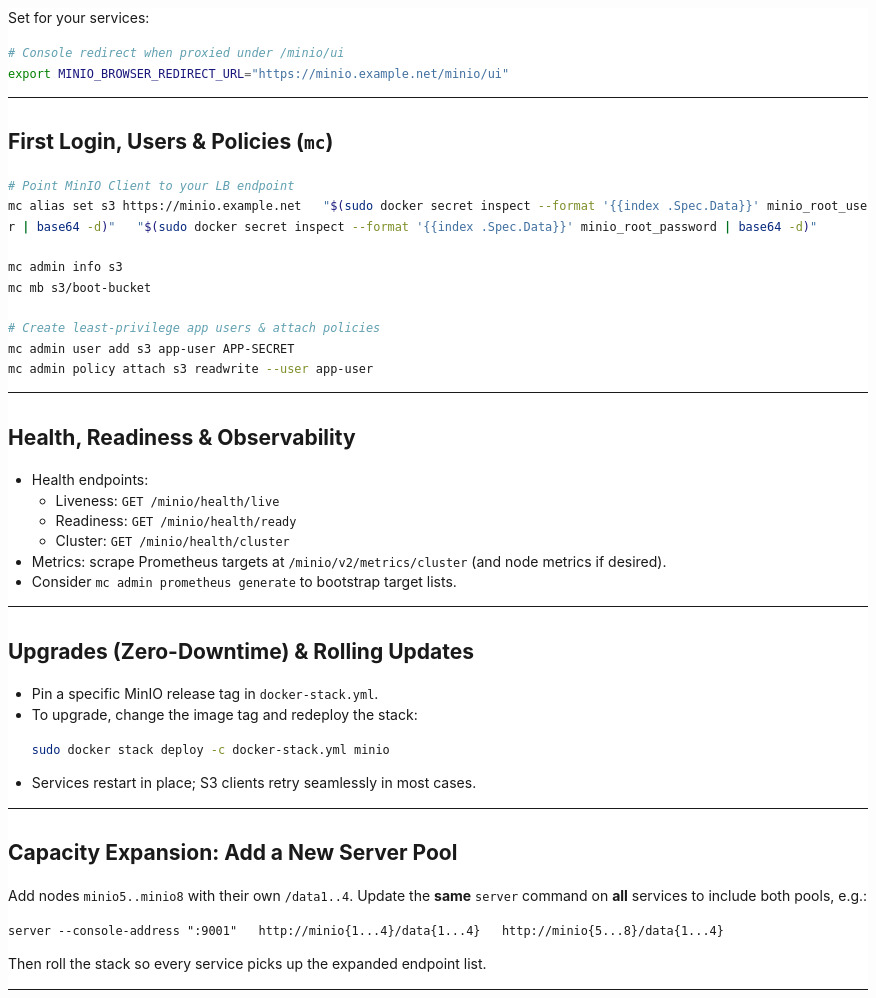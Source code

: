 Set for your services:
```bash
# Console redirect when proxied under /minio/ui
export MINIO_BROWSER_REDIRECT_URL="https://minio.example.net/minio/ui"
```

---

## First Login, Users & Policies (`mc`)
```bash
# Point MinIO Client to your LB endpoint
mc alias set s3 https://minio.example.net   "$(sudo docker secret inspect --format '{{index .Spec.Data}}' minio_root_user | base64 -d)"   "$(sudo docker secret inspect --format '{{index .Spec.Data}}' minio_root_password | base64 -d)"

mc admin info s3
mc mb s3/boot-bucket

# Create least-privilege app users & attach policies
mc admin user add s3 app-user APP-SECRET
mc admin policy attach s3 readwrite --user app-user
```

---

## Health, Readiness & Observability
- Health endpoints:  
  - Liveness: `GET /minio/health/live`  
  - Readiness: `GET /minio/health/ready`  
  - Cluster: `GET /minio/health/cluster`  
- Metrics: scrape Prometheus targets at `/minio/v2/metrics/cluster` (and node metrics if desired).  
- Consider `mc admin prometheus generate` to bootstrap target lists.

---

## Upgrades (Zero-Downtime) & Rolling Updates
- Pin a specific MinIO release tag in `docker-stack.yml`.  
- To upgrade, change the image tag and redeploy the stack:
  ```bash
  sudo docker stack deploy -c docker-stack.yml minio
  ```
- Services restart in place; S3 clients retry seamlessly in most cases.

---

## Capacity Expansion: Add a New Server Pool
Add nodes `minio5..minio8` with their own `/data1..4`. Update the **same** `server` command on **all** services to include both pools, e.g.:
```
server --console-address ":9001"   http://minio{1...4}/data{1...4}   http://minio{5...8}/data{1...4}
```
Then roll the stack so every service picks up the expanded endpoint list.

---